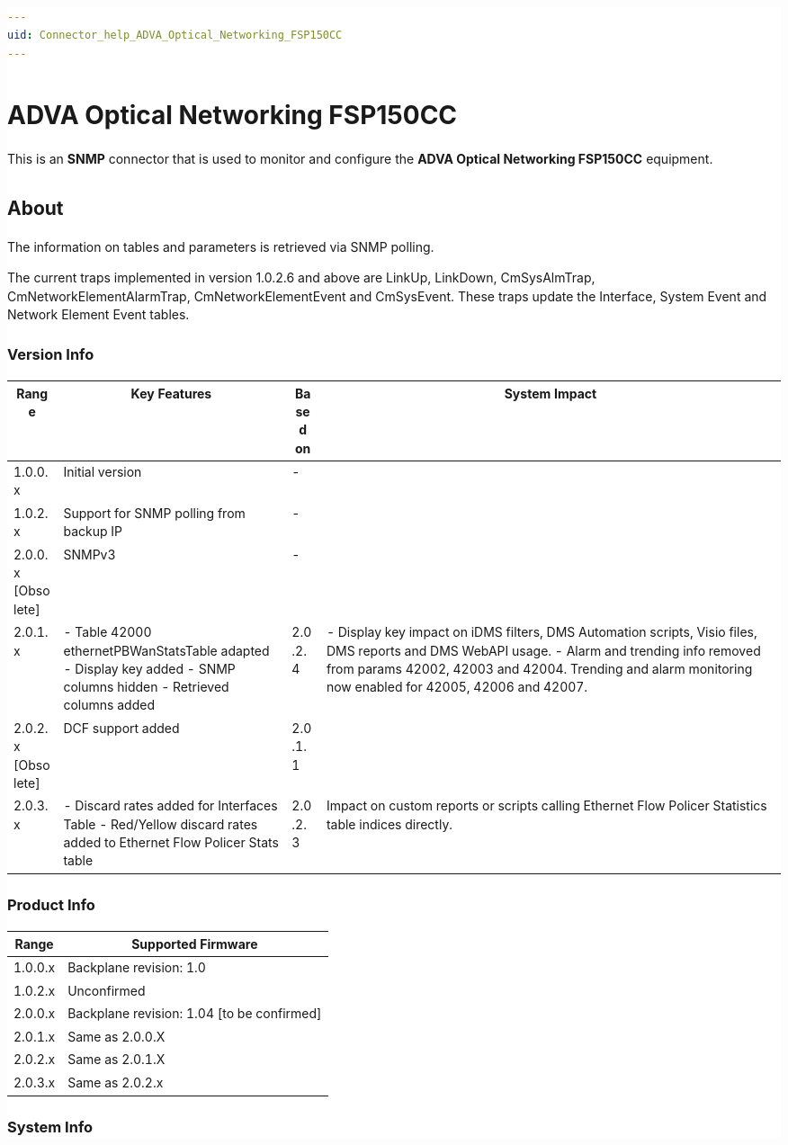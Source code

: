 ```yaml
---
uid: Connector_help_ADVA_Optical_Networking_FSP150CC
---
```


# ADVA Optical Networking FSP150CC

This is an **SNMP** connector that is used to monitor and configure the **ADVA Optical Networking FSP150CC** equipment.

## About

The information on tables and parameters is retrieved via SNMP polling.

The current traps implemented in version 1.0.2.6 and above are LinkUp, LinkDown, CmSysAlmTrap, CmNetworkElementAlarmTrap, CmNetworkElementEvent and CmSysEvent. These traps update the Interface, System Event and Network Element Event tables.

### Version Info

| **Range**            | **Key Features**                                                                                                   | **Based on** | **System Impact**                                                                                                                                                                                                                                         |
|----------------------|--------------------------------------------------------------------------------------------------------------------|--------------|-----------------------------------------------------------------------------------------------------------------------------------------------------------------------------------------------------------------------------------------------------------|
| 1.0.0.x              | Initial version                                                                                                    | \-           |                                                                                                                                                                                                                                                           |
| 1.0.2.x              | Support for SNMP polling from backup IP                                                                            | \-           |                                                                                                                                                                                                                                                           |
| 2.0.0.x \[Obsolete\] | SNMPv3                                                                                                             | \-           |                                                                                                                                                                                                                                                           |
| 2.0.1.x              | \- Table 42000 ethernetPBWanStatsTable adapted - Display key added - SNMP columns hidden - Retrieved columns added | 2.0.2.4      | \- Display key impact on iDMS filters, DMS Automation scripts, Visio files, DMS reports and DMS WebAPI usage. - Alarm and trending info removed from params 42002, 42003 and 42004. Trending and alarm monitoring now enabled for 42005, 42006 and 42007. |
| 2.0.2.x \[Obsolete\] | DCF support added                                                                                                  | 2.0.1.1      |                                                                                                                                                                                                                                                           |
| 2.0.3.x              | \- Discard rates added for Interfaces Table - Red/Yellow discard rates added to Ethernet Flow Policer Stats table  | 2.0.2.3      | Impact on custom reports or scripts calling Ethernet Flow Policer Statistics table indices directly.                                                                                                                                                      |

### Product Info

| **Range** | **Supported Firmware**                       |
|-----------|----------------------------------------------|
| 1.0.0.x   | Backplane revision: 1.0                      |
| 1.0.2.x   | Unconfirmed                                  |
| 2.0.0.x   | Backplane revision: 1.04 \[to be confirmed\] |
| 2.0.1.x   | Same as 2.0.0.X                              |
| 2.0.2.x   | Same as 2.0.1.X                              |
| 2.0.3.x   | Same as 2.0.2.x                              |

### System Info
